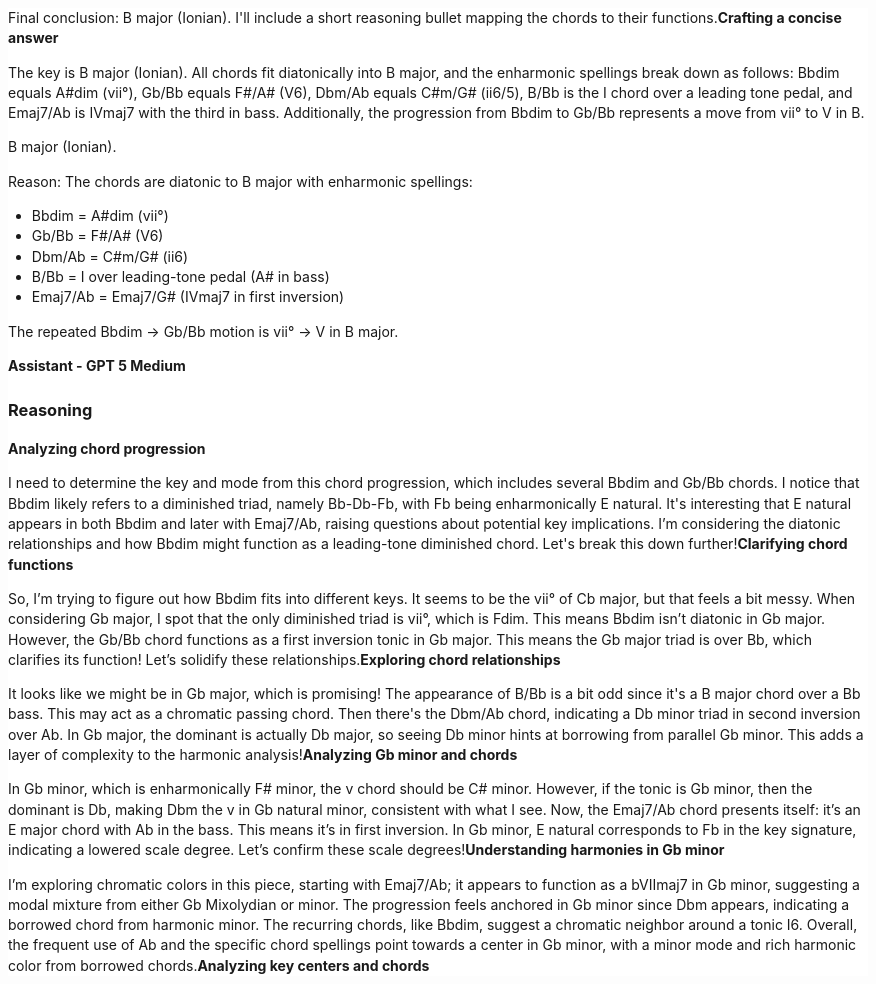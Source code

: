 Final conclusion: B major (Ionian). I'll include a short reasoning bullet mapping the chords to their functions.**Crafting a concise answer**

The key is B major (Ionian). All chords fit diatonically into B major, and the enharmonic spellings break down as follows: Bbdim equals A#dim (vii°), Gb/Bb equals F#/A# (V6), Dbm/Ab equals C#m/G# (ii6/5), B/Bb is the I chord over a leading tone pedal, and Emaj7/Ab is IVmaj7 with the third in bass. Additionally, the progression from Bbdim to Gb/Bb represents a move from vii° to V in B.

B major (Ionian).

Reason: The chords are diatonic to B major with enharmonic spellings:
- Bbdim = A#dim (vii°)
- Gb/Bb = F#/A# (V6)
- Dbm/Ab = C#m/G# (ii6)
- B/Bb = I over leading-tone pedal (A# in bass)
- Emaj7/Ab = Emaj7/G# (IVmaj7 in first inversion)

The repeated Bbdim → Gb/Bb motion is vii° → V in B major.

**Assistant - GPT 5 Medium**

### Reasoning

**Analyzing chord progression**

I need to determine the key and mode from this chord progression, which includes several Bbdim and Gb/Bb chords. I notice that Bbdim likely refers to a diminished triad, namely Bb-Db-Fb, with Fb being enharmonically E natural. It's interesting that E natural appears in both Bbdim and later with Emaj7/Ab, raising questions about potential key implications. I’m considering the diatonic relationships and how Bbdim might function as a leading-tone diminished chord. Let's break this down further!**Clarifying chord functions**

So, I’m trying to figure out how Bbdim fits into different keys. It seems to be the vii° of Cb major, but that feels a bit messy. When considering Gb major, I spot that the only diminished triad is vii°, which is Fdim. This means Bbdim isn’t diatonic in Gb major. However, the Gb/Bb chord functions as a first inversion tonic in Gb major. This means the Gb major triad is over Bb, which clarifies its function! Let’s solidify these relationships.**Exploring chord relationships**

It looks like we might be in Gb major, which is promising! The appearance of B/Bb is a bit odd since it's a B major chord over a Bb bass. This may act as a chromatic passing chord. Then there's the Dbm/Ab chord, indicating a Db minor triad in second inversion over Ab. In Gb major, the dominant is actually Db major, so seeing Db minor hints at borrowing from parallel Gb minor. This adds a layer of complexity to the harmonic analysis!**Analyzing Gb minor and chords**

In Gb minor, which is enharmonically F# minor, the v chord should be C# minor. However, if the tonic is Gb minor, then the dominant is Db, making Dbm the v in Gb natural minor, consistent with what I see. Now, the Emaj7/Ab chord presents itself: it’s an E major chord with Ab in the bass. This means it’s in first inversion. In Gb minor, E natural corresponds to Fb in the key signature, indicating a lowered scale degree. Let’s confirm these scale degrees!**Understanding harmonies in Gb minor**

I’m exploring chromatic colors in this piece, starting with Emaj7/Ab; it appears to function as a bVIImaj7 in Gb minor, suggesting a modal mixture from either Gb Mixolydian or minor. The progression feels anchored in Gb minor since Dbm appears, indicating a borrowed chord from harmonic minor. The recurring chords, like Bbdim, suggest a chromatic neighbor around a tonic I6. Overall, the frequent use of Ab and the specific chord spellings point towards a center in Gb minor, with a minor mode and rich harmonic color from borrowed chords.**Analyzing key centers and chords**
